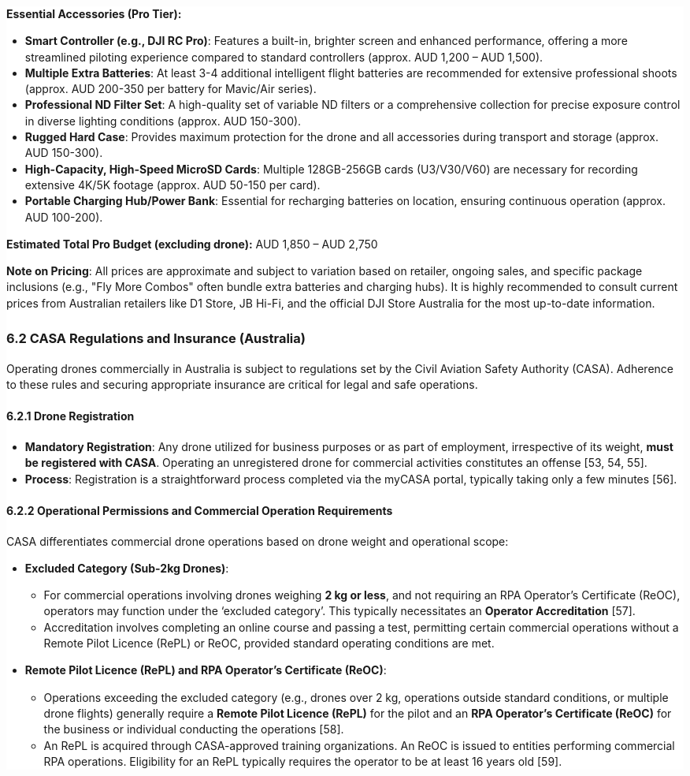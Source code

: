**Essential Accessories (Pro Tier):**

-   **Smart Controller (e.g., DJI RC Pro)**: Features a built-in, brighter screen and enhanced performance, offering a more streamlined piloting experience compared to standard controllers (approx. AUD 1,200 – AUD 1,500).
-   **Multiple Extra Batteries**: At least 3-4 additional intelligent flight batteries are recommended for extensive professional shoots (approx. AUD 200-350 per battery for Mavic/Air series).
-   **Professional ND Filter Set**: A high-quality set of variable ND filters or a comprehensive collection for precise exposure control in diverse lighting conditions (approx. AUD 150-300).
-   **Rugged Hard Case**: Provides maximum protection for the drone and all accessories during transport and storage (approx. AUD 150-300).
-   **High-Capacity, High-Speed MicroSD Cards**: Multiple 128GB-256GB cards (U3/V30/V60) are necessary for recording extensive 4K/5K footage (approx. AUD 50-150 per card).
-   **Portable Charging Hub/Power Bank**: Essential for recharging batteries on location, ensuring continuous operation (approx. AUD 100-200).

**Estimated Total Pro Budget (excluding drone):** AUD 1,850 – AUD 2,750

**Note on Pricing**: All prices are approximate and subject to variation based on retailer, ongoing sales, and specific package inclusions (e.g., "Fly More Combos" often bundle extra batteries and charging hubs). It is highly recommended to consult current prices from Australian retailers like D1 Store, JB Hi-Fi, and the official DJI Store Australia for the most up-to-date information.


### 6.2 CASA Regulations and Insurance (Australia)

Operating drones commercially in Australia is subject to regulations set by the Civil Aviation Safety Authority (CASA). Adherence to these rules and securing appropriate insurance are critical for legal and safe operations.

#### 6.2.1 Drone Registration

-   **Mandatory Registration**: Any drone utilized for business purposes or as part of employment, irrespective of its weight, **must be registered with CASA**. Operating an unregistered drone for commercial activities constitutes an offense [53, 54, 55].
-   **Process**: Registration is a straightforward process completed via the myCASA portal, typically taking only a few minutes [56].

#### 6.2.2 Operational Permissions and Commercial Operation Requirements

CASA differentiates commercial drone operations based on drone weight and operational scope:

-   **Excluded Category (Sub-2kg Drones)**:
    -   For commercial operations involving drones weighing **2 kg or less**, and not requiring an RPA Operator’s Certificate (ReOC), operators may function under the ‘excluded category’. This typically necessitates an **Operator Accreditation** [57].
    -   Accreditation involves completing an online course and passing a test, permitting certain commercial operations without a Remote Pilot Licence (RePL) or ReOC, provided standard operating conditions are met.

-   **Remote Pilot Licence (RePL) and RPA Operator’s Certificate (ReOC)**:
    -   Operations exceeding the excluded category (e.g., drones over 2 kg, operations outside standard conditions, or multiple drone flights) generally require a **Remote Pilot Licence (RePL)** for the pilot and an **RPA Operator’s Certificate (ReOC)** for the business or individual conducting the operations [58].
    -   An RePL is acquired through CASA-approved training organizations. An ReOC is issued to entities performing commercial RPA operations. Eligibility for an RePL typically requires the operator to be at least 16 years old [59].
